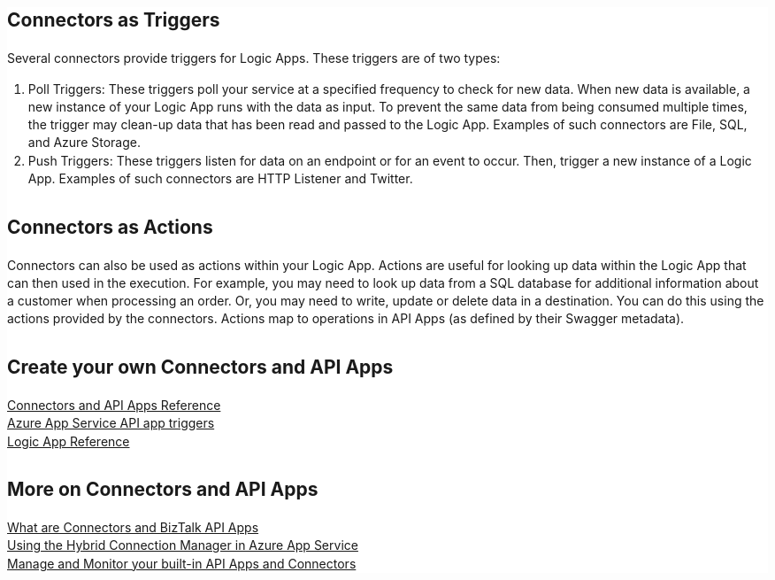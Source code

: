 ## Connectors as Triggers
Several connectors provide triggers for Logic Apps. These triggers are of two types:

1. Poll Triggers: These triggers poll your service at a specified frequency to check for new data. When new data is available, a new instance of your Logic App runs with the data as input. To prevent the same data from being consumed multiple times, the trigger may clean-up data that has been read and passed to the Logic App. Examples of such connectors are File, SQL, and Azure Storage.
2. Push Triggers: These triggers listen for data on an endpoint or for an event to occur. Then, trigger a new instance of a Logic App. Examples of such connectors are HTTP Listener and Twitter.

## Connectors as Actions
Connectors can also be used as actions within your Logic App. Actions are useful for looking up data within the Logic App that can then used in the execution. For example, you may need to look up data from a SQL database for additional information about a customer when processing an order. Or, you may need to write, update or delete data in a destination. You can do this using the actions provided by the connectors. Actions map to operations in API Apps (as defined by their Swagger metadata).

## Create your own Connectors and API Apps
[Connectors and API Apps Reference](http://aka.ms/appservicesconnectorreference)<br/>
[Azure App Service API app triggers](../app-service-api/app-service-api-dotnet-triggers.md)<br/>
[Logic App Reference](https://msdn.microsoft.com/library/azure/dn948510.aspx)


## More on Connectors and API Apps

[What are Connectors and BizTalk API Apps](app-service-logic-what-are-biztalk-api-apps.md)<br/>
[Using the Hybrid Connection Manager in Azure App Service](app-service-logic-hybrid-connection-manager.md)<br/>
[Manage and Monitor your built-in API Apps and Connectors](app-service-logic-monitor-your-connectors.md)